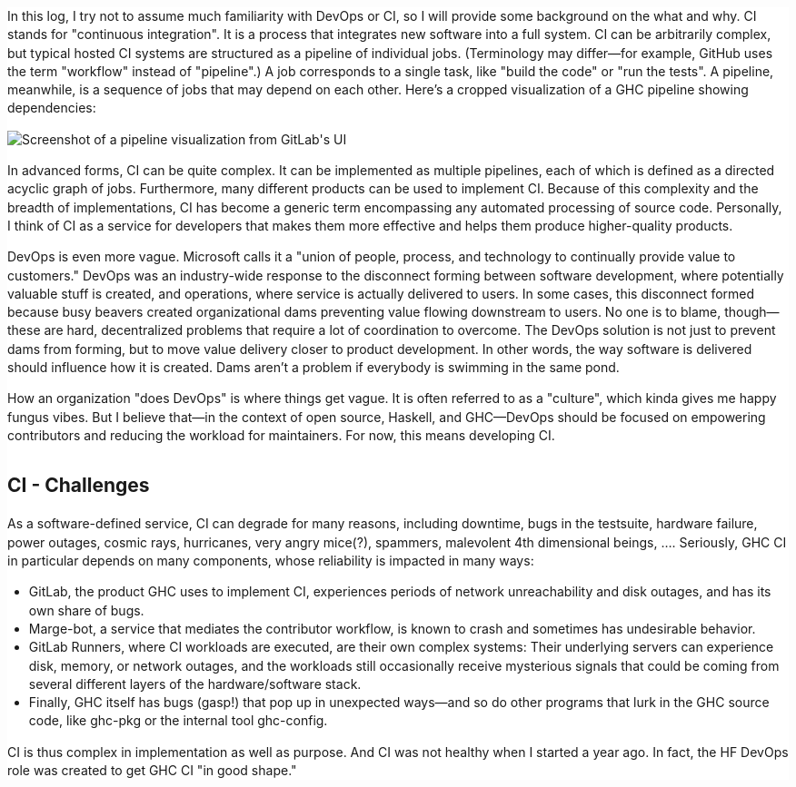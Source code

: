 <p>In this log, I try not to assume much familiarity with DevOps or CI, so I will provide some background on the what and why. CI stands for "continuous integration". It is a process that integrates new software into a full system. CI can be arbitrarily complex, but typical hosted CI systems are structured as a pipeline of individual jobs. (Terminology may differ—for example, GitHub uses the term "workflow" instead of "pipeline".) A job corresponds to a single task, like "build the code" or "run the tests". A pipeline, meanwhile, is a sequence of jobs that may depend on each other. Here’s a cropped visualization of a GHC pipeline showing dependencies:</p>

<img alt="Screenshot of a pipeline visualization from GitLab's UI" src="pipeline-visualization.png">

<p>In advanced forms, CI can be quite complex. It can be implemented as multiple pipelines, each of which is defined as a directed acyclic graph of jobs. Furthermore, many different products can be used to implement CI. Because of this complexity and the breadth of implementations, CI has become a generic term encompassing any automated processing of source code. Personally, I think of CI as a service for developers that makes them more effective and helps them produce higher-quality products.</p>

<p>DevOps is even more vague. Microsoft calls it a "union of people, process, and technology to continually provide value to customers." DevOps was an industry-wide response to the disconnect forming between software development, where potentially valuable stuff is created, and operations, where service is actually delivered to users. In some cases, this disconnect formed because busy beavers created organizational dams preventing value flowing downstream to users. No one is to blame, though—these are hard, decentralized problems that require a lot of coordination to overcome. The DevOps solution is not just to prevent dams from forming, but to move value delivery closer to product development. In other words, the way software is delivered should influence how it is created. Dams aren’t a problem if everybody is swimming in the same pond.</p>

<p>How an organization "does DevOps" is where things get vague. It is often referred to as a "culture", which kinda gives me happy fungus vibes. But I believe that—in the context of open source, Haskell, and GHC—DevOps should be focused on empowering contributors and reducing the workload for maintainers. For now, this means developing CI.</p>

<h2>CI - Challenges</h2>

<p>As a software-defined service, CI can degrade for many reasons, including downtime, bugs in the testsuite, hardware failure, power outages, cosmic rays, hurricanes, very angry mice(?), spammers, malevolent 4th dimensional beings, …. Seriously, GHC CI in particular depends on many components, whose reliability is impacted in many ways:</p>

<ul>
<li>GitLab, the product GHC uses to implement CI, experiences periods of network unreachability and disk outages, and has its own share of bugs.</li>
<li>Marge-bot, a service that mediates the contributor workflow, is known to crash and sometimes has undesirable behavior.</li>
<li>GitLab Runners, where CI workloads are executed, are their own complex systems: Their underlying servers can experience disk, memory, or network outages, and the workloads still occasionally receive mysterious signals that could be coming from several different layers of the hardware/software stack.</li>
<li>Finally, GHC itself has bugs (gasp!) that pop up in unexpected ways—and so do other programs that lurk in the GHC source code, like ghc-pkg or the internal tool ghc-config.</li>
</ul>

<p>CI is thus complex in implementation as well as purpose. And CI was not healthy when I started a year ago. In fact, the HF DevOps role was created to get GHC CI "in good shape."</p>
